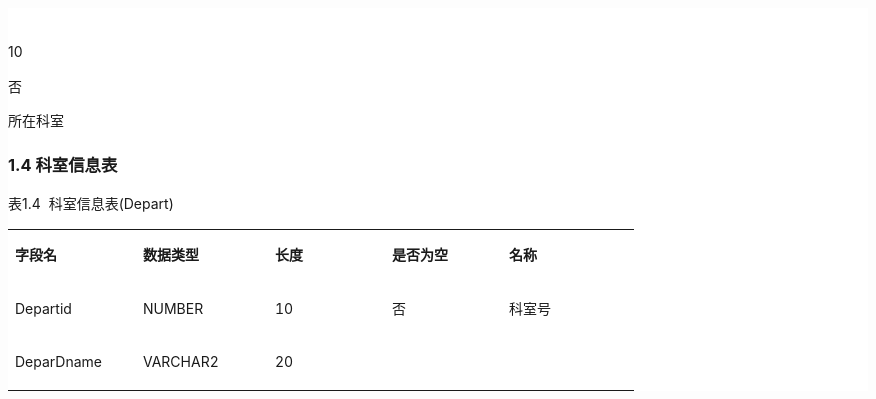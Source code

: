 </td>
<td width="103">
<p>&nbsp;</p>
</td>
<td width="103">
<p>10</p>
</td>
<td width="103">
<p>否</p>
</td>
<td width="118">
<p>所在科室</p>
</td>
</tr>
</tbody>
</table>
<h3><a name="_Toc74614352"></a>1.4 科室信息表</h3>
<p>表1.4&nbsp; 科室信息表(Depart)</p>
<table width="557">
<tbody>
<tr>
<td width="114">
<p><strong>字段名</strong></p>
</td>
<td width="118">
<p><strong>数据类型</strong></p>
</td>
<td width="103">
<p><strong>长度</strong></p>
</td>
<td width="103">
<p><strong>是否为空</strong></p>
</td>
<td width="118">
<p><strong>名称</strong></p>
</td>
</tr>
<tr>
<td width="114">
<p>Departid</p>
</td>
<td width="118">
<p>NUMBER</p>
</td>
<td width="103">
<p>10</p>
</td>
<td width="103">
<p>否</p>
</td>
<td width="118">
<p>科室号</p>
</td>
</tr>
<tr>
<td width="114">
<p>DeparDname</p>
</td>
<td width="118">
<p>VARCHAR2</p>
</td>
<td width="103">
<p>20</p>
</td>